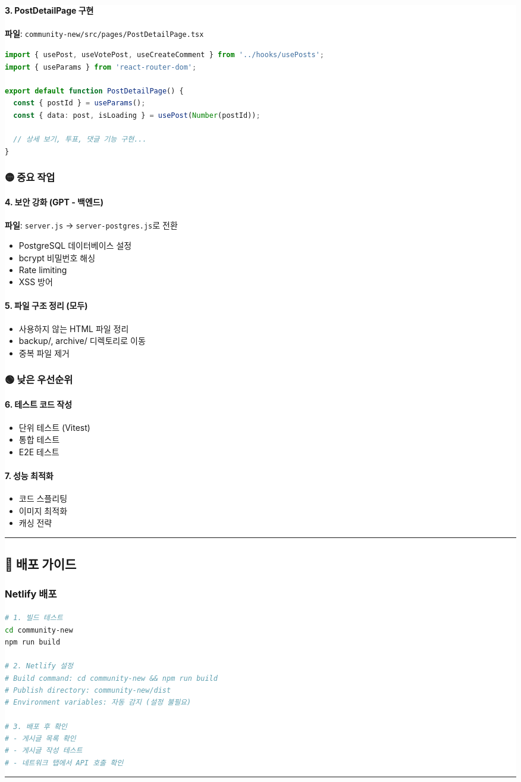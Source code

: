 #### 3. PostDetailPage 구현
**파일**: `community-new/src/pages/PostDetailPage.tsx`

```typescript
import { usePost, useVotePost, useCreateComment } from '../hooks/usePosts';
import { useParams } from 'react-router-dom';

export default function PostDetailPage() {
  const { postId } = useParams();
  const { data: post, isLoading } = usePost(Number(postId));
  
  // 상세 보기, 투표, 댓글 기능 구현...
}
```

### 🟡 중요 작업

#### 4. 보안 강화 (GPT - 백엔드)
**파일**: `server.js` → `server-postgres.js`로 전환

- PostgreSQL 데이터베이스 설정
- bcrypt 비밀번호 해싱
- Rate limiting
- XSS 방어

#### 5. 파일 구조 정리 (모두)
- 사용하지 않는 HTML 파일 정리
- backup/, archive/ 디렉토리로 이동
- 중복 파일 제거

### 🟢 낮은 우선순위

#### 6. 테스트 코드 작성
- 단위 테스트 (Vitest)
- 통합 테스트
- E2E 테스트

#### 7. 성능 최적화
- 코드 스플리팅
- 이미지 최적화
- 캐싱 전략

---

## 🚀 배포 가이드

### Netlify 배포

```bash
# 1. 빌드 테스트
cd community-new
npm run build

# 2. Netlify 설정
# Build command: cd community-new && npm run build
# Publish directory: community-new/dist
# Environment variables: 자동 감지 (설정 불필요)

# 3. 배포 후 확인
# - 게시글 목록 확인
# - 게시글 작성 테스트
# - 네트워크 탭에서 API 호출 확인
```

---